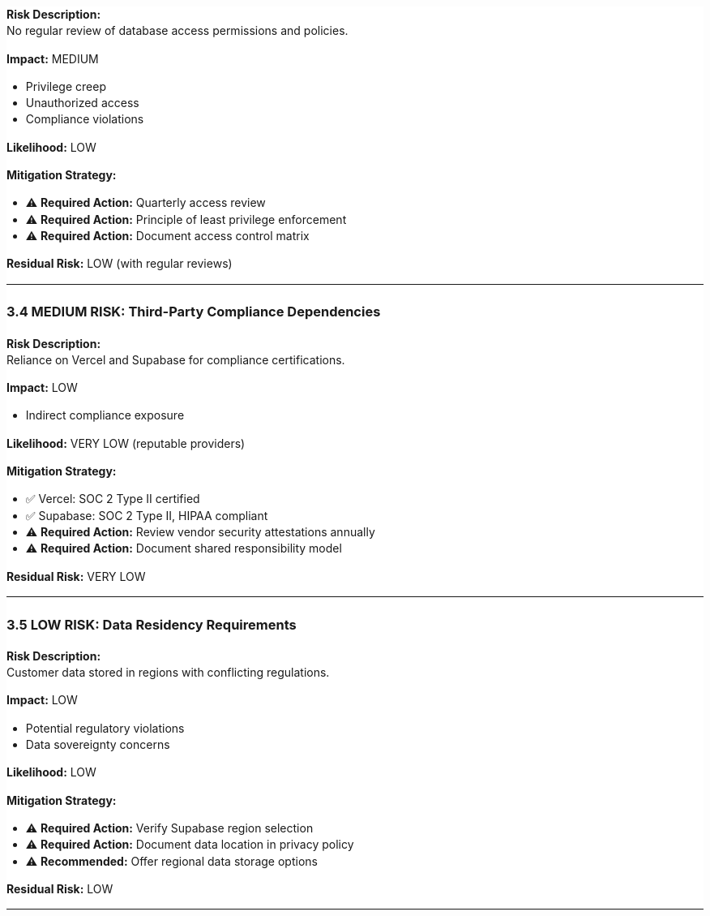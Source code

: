 **Risk Description:**  
No regular review of database access permissions and policies.

**Impact:** MEDIUM  
- Privilege creep
- Unauthorized access
- Compliance violations

**Likelihood:** LOW

**Mitigation Strategy:**
- ⚠️ **Required Action:** Quarterly access review
- ⚠️ **Required Action:** Principle of least privilege enforcement
- ⚠️ **Required Action:** Document access control matrix

**Residual Risk:** LOW (with regular reviews)

---

### 3.4 MEDIUM RISK: Third-Party Compliance Dependencies

**Risk Description:**  
Reliance on Vercel and Supabase for compliance certifications.

**Impact:** LOW  
- Indirect compliance exposure

**Likelihood:** VERY LOW (reputable providers)

**Mitigation Strategy:**
- ✅ Vercel: SOC 2 Type II certified
- ✅ Supabase: SOC 2 Type II, HIPAA compliant
- ⚠️ **Required Action:** Review vendor security attestations annually
- ⚠️ **Required Action:** Document shared responsibility model

**Residual Risk:** VERY LOW

---

### 3.5 LOW RISK: Data Residency Requirements

**Risk Description:**  
Customer data stored in regions with conflicting regulations.

**Impact:** LOW  
- Potential regulatory violations
- Data sovereignty concerns

**Likelihood:** LOW

**Mitigation Strategy:**
- ⚠️ **Required Action:** Verify Supabase region selection
- ⚠️ **Required Action:** Document data location in privacy policy
- ⚠️ **Recommended:** Offer regional data storage options

**Residual Risk:** LOW

---
